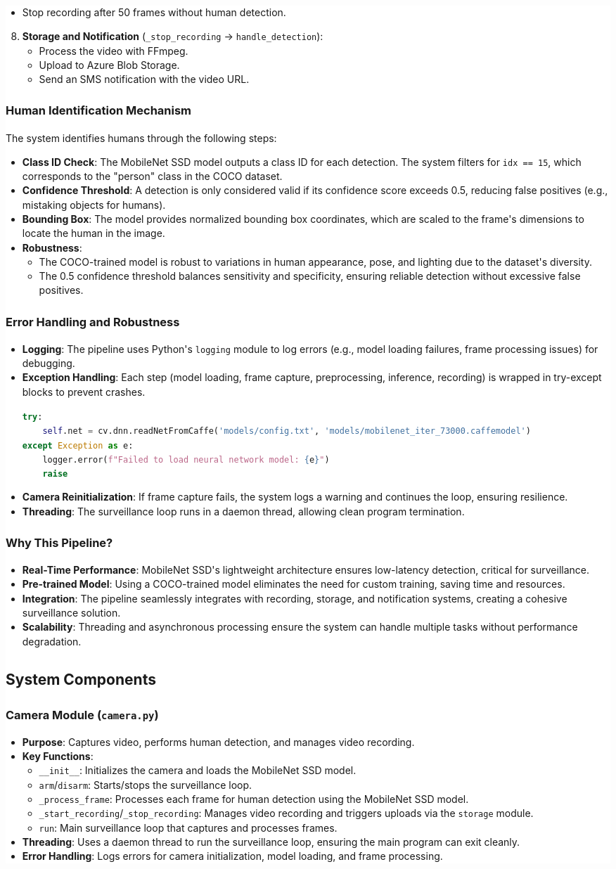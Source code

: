    - Stop recording after 50 frames without human detection.
8. **Storage and Notification** (`_stop_recording` → `handle_detection`):
   - Process the video with FFmpeg.
   - Upload to Azure Blob Storage.
   - Send an SMS notification with the video URL.

### Human Identification Mechanism
The system identifies humans through the following steps:
- **Class ID Check**: The MobileNet SSD model outputs a class ID for each detection. The system filters for `idx == 15`, which corresponds to the "person" class in the COCO dataset.
- **Confidence Threshold**: A detection is only considered valid if its confidence score exceeds 0.5, reducing false positives (e.g., mistaking objects for humans).
- **Bounding Box**: The model provides normalized bounding box coordinates, which are scaled to the frame's dimensions to locate the human in the image.
- **Robustness**:
  - The COCO-trained model is robust to variations in human appearance, pose, and lighting due to the dataset's diversity.
  - The 0.5 confidence threshold balances sensitivity and specificity, ensuring reliable detection without excessive false positives.

### Error Handling and Robustness
- **Logging**: The pipeline uses Python's `logging` module to log errors (e.g., model loading failures, frame processing issues) for debugging.
- **Exception Handling**: Each step (model loading, frame capture, preprocessing, inference, recording) is wrapped in try-except blocks to prevent crashes.
  ```python
  try:
      self.net = cv.dnn.readNetFromCaffe('models/config.txt', 'models/mobilenet_iter_73000.caffemodel')
  except Exception as e:
      logger.error(f"Failed to load neural network model: {e}")
      raise
  ```
- **Camera Reinitialization**: If frame capture fails, the system logs a warning and continues the loop, ensuring resilience.
- **Threading**: The surveillance loop runs in a daemon thread, allowing clean program termination.

### Why This Pipeline?
- **Real-Time Performance**: MobileNet SSD's lightweight architecture ensures low-latency detection, critical for surveillance.
- **Pre-trained Model**: Using a COCO-trained model eliminates the need for custom training, saving time and resources.
- **Integration**: The pipeline seamlessly integrates with recording, storage, and notification systems, creating a cohesive surveillance solution.
- **Scalability**: Threading and asynchronous processing ensure the system can handle multiple tasks without performance degradation.

## System Components

### Camera Module (`camera.py`)
- **Purpose**: Captures video, performs human detection, and manages video recording.
- **Key Functions**:
  - `__init__`: Initializes the camera and loads the MobileNet SSD model.
  - `arm`/`disarm`: Starts/stops the surveillance loop.
  - `_process_frame`: Processes each frame for human detection using the MobileNet SSD model.
  - `_start_recording`/`_stop_recording`: Manages video recording and triggers uploads via the `storage` module.
  - `run`: Main surveillance loop that captures and processes frames.
- **Threading**: Uses a daemon thread to run the surveillance loop, ensuring the main program can exit cleanly.
- **Error Handling**: Logs errors for camera initialization, model loading, and frame processing.
